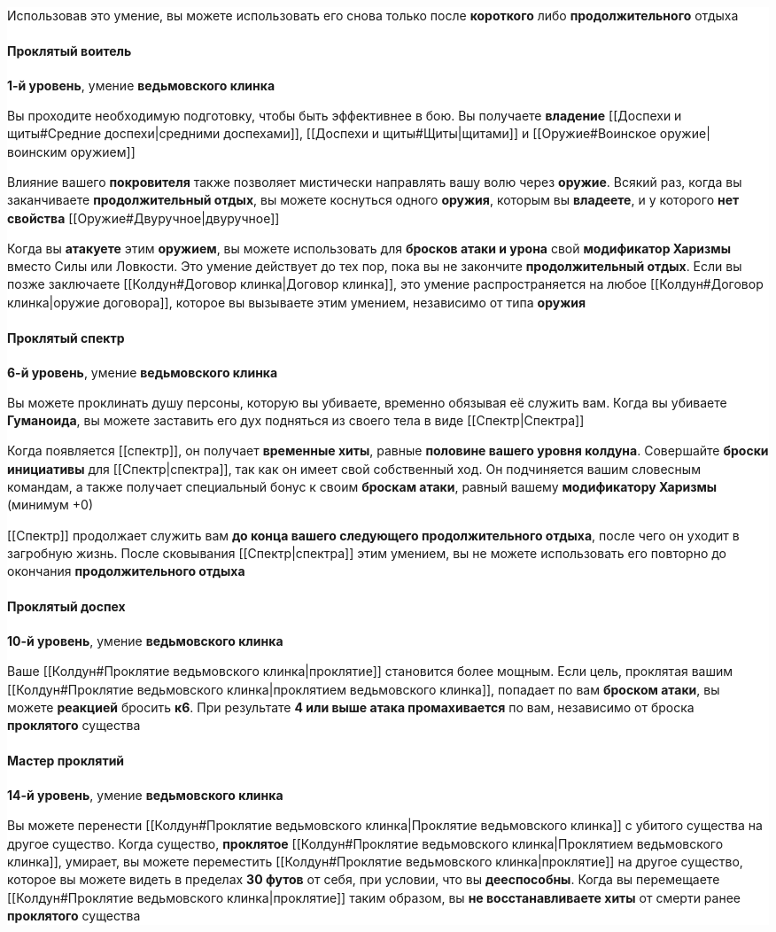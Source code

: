 Использовав это умение, вы можете использовать его снова только после **короткого** либо **продолжительного** отдыха

#### Проклятый воитель

**1-й уровень**, умение **ведьмовского клинка**

Вы проходите необходимую подготовку, чтобы быть эффективнее в бою. Вы получаете **владение** [[Доспехи и щиты#Средние доспехи|средними доспехами]], [[Доспехи и щиты#Щиты|щитами]] и [[Оружие#Воинское оружие|воинским оружием]]

Влияние вашего **покровителя** также позволяет мистически направлять вашу волю через **оружие**. Всякий раз, когда вы заканчиваете **продолжительный отдых**, вы можете коснуться одного **оружия**, которым вы **владеете**, и у которого **нет свойства** [[Оружие#Двуручное|двуручное]]

Когда вы **атакуете** этим **оружием**, вы можете использовать для **бросков атаки и урона** свой **модификатор Харизмы** вместо Силы или Ловкости. Это умение действует до тех пор, пока вы не закончите **продолжительный отдых**. Если вы позже заключаете [[Колдун#Договор клинка|Договор клинка]], это умение распространяется на любое [[Колдун#Договор клинка|оружие договора]], которое вы вызываете этим умением, независимо от типа **оружия**

#### Проклятый спектр

**6-й уровень**, умение **ведьмовского клинка**

Вы можете проклинать душу персоны, которую вы убиваете, временно обязывая её служить вам. Когда вы убиваете **Гуманоида**, вы можете заставить его дух подняться из своего тела в виде [[Спектр|Спектра]]

Когда появляется [[спектр]], он получает **временные хиты**, равные **половине вашего уровня колдуна**. Совершайте **броски инициативы** для [[Спектр|спектра]], так как он имеет свой собственный ход. Он подчиняется вашим словесным командам, а также получает специальный бонус к своим **броскам атаки**, равный вашему **модификатору Харизмы** (минимум +0)

[[Спектр]] продолжает служить вам **до конца вашего следующего продолжительного отдыха**, после чего он уходит в загробную жизнь. После сковывания [[Спектр|спектра]] этим умением, вы не можете использовать его повторно до окончания **продолжительного отдыха**

#### Проклятый доспех

**10-й уровень**, умение **ведьмовского клинка**

Ваше [[Колдун#Проклятие ведьмовского клинка|проклятие]] становится более мощным. Если цель, проклятая вашим [[Колдун#Проклятие ведьмовского клинка|проклятием ведьмовского клинка]], попадает по вам **броском атаки**, вы можете **реакцией** бросить **к6**. При результате **4 или выше атака промахивается** по вам, независимо от броска **проклятого** существа

#### Мастер проклятий

**14-й уровень**, умение **ведьмовского клинка**

Вы можете перенести [[Колдун#Проклятие ведьмовского клинка|Проклятие ведьмовского клинка]] с убитого существа на другое существо. Когда существо, **проклятое** [[Колдун#Проклятие ведьмовского клинка|Проклятием ведьмовского клинка]], умирает, вы можете переместить [[Колдун#Проклятие ведьмовского клинка|проклятие]] на другое существо, которое вы можете видеть в пределах **30 футов** от себя, при условии, что вы **дееспособны**. Когда вы перемещаете [[Колдун#Проклятие ведьмовского клинка|проклятие]] таким образом, вы **не восстанавливаете хиты** от смерти ранее **проклятого** существа
